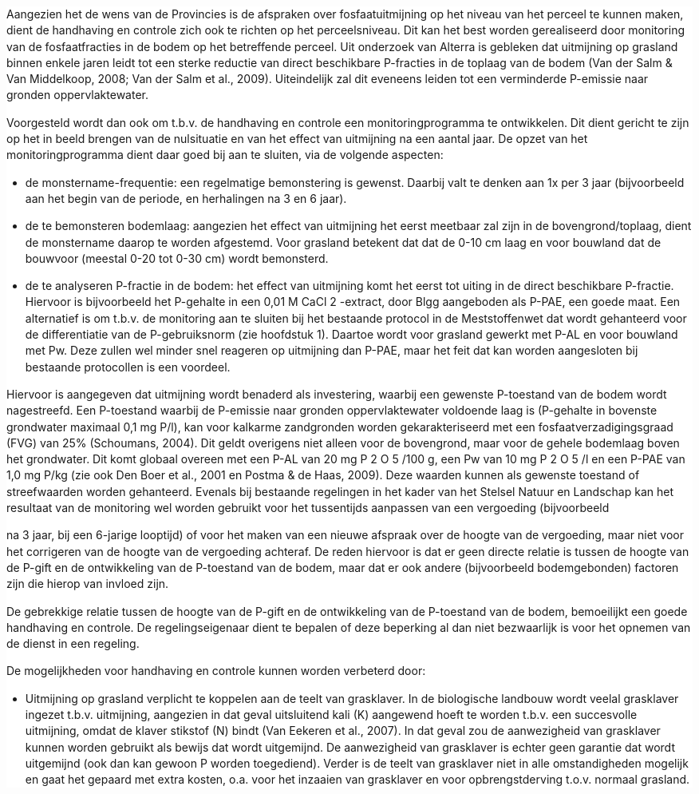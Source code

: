 Aangezien het de wens van de Provincies is de afspraken over fosfaatuitmijning op het niveau van het perceel te kunnen maken, dient de handhaving en controle zich ook te richten op het perceelsniveau. Dit kan het best worden gerealiseerd door monitoring van de fosfaatfracties in de bodem op het betreffende perceel. Uit onderzoek van Alterra is gebleken dat uitmijning op grasland binnen enkele jaren leidt tot een sterke reductie van direct beschikbare P-fracties in de toplaag van de bodem (Van der Salm & Van Middelkoop, 2008; Van der Salm et al., 2009). Uiteindelijk zal dit eveneens leiden tot een verminderde P-emissie naar gronden oppervlaktewater. 

Voorgesteld wordt dan ook om t.b.v. de handhaving en controle een monitoringprogramma te ontwikkelen. Dit dient gericht te zijn op het in beeld brengen van de nulsituatie en van het effect van uitmijning na een aantal jaar. De opzet van het monitoringprogramma dient daar goed bij aan te sluiten, via de volgende aspecten: 

- de monstername-frequentie: een regelmatige bemonstering is gewenst. Daarbij valt te denken     aan 1x per 3 jaar (bijvoorbeeld aan het begin van de periode, en herhalingen na 3 en 6 jaar). 

- de te bemonsteren bodemlaag: aangezien het effect van uitmijning het eerst meetbaar zal zijn     in de bovengrond/toplaag, dient de monstername daarop te worden afgestemd. Voor grasland     betekent dat dat de 0-10 cm laag en voor bouwland dat de bouwvoor (meestal 0-20 tot 0-30     cm) wordt bemonsterd. 

- de te analyseren P-fractie in de bodem: het effect van uitmijning komt het eerst tot uiting in de     direct beschikbare P-fractie. Hiervoor is bijvoorbeeld het P-gehalte in een 0,01 M CaCl 2 -extract,     door Blgg aangeboden als P-PAE, een goede maat. Een alternatief is om t.b.v. de monitoring     aan te sluiten bij het bestaande protocol in de Meststoffenwet dat wordt gehanteerd voor de     differentiatie van de P-gebruiksnorm (zie hoofdstuk 1). Daartoe wordt voor grasland gewerkt     met P-AL en voor bouwland met Pw. Deze zullen wel minder snel reageren op uitmijning dan     P-PAE, maar het feit dat kan worden aangesloten bij bestaande protocollen is een voordeel. 

Hiervoor is aangegeven dat uitmijning wordt benaderd als investering, waarbij een gewenste P-toestand van de bodem wordt nagestreefd. Een P-toestand waarbij de P-emissie naar gronden oppervlaktewater voldoende laag is (P-gehalte in bovenste grondwater maximaal 0,1 mg P/l), kan voor kalkarme zandgronden worden gekarakteriseerd met een fosfaatverzadigingsgraad (FVG) van 25% (Schoumans, 2004). Dit geldt overigens niet alleen voor de bovengrond, maar voor de gehele bodemlaag boven het grondwater. Dit komt globaal overeen met een P-AL van 20 mg P 2 O 5 /100 g, een Pw van 10 mg P 2 O 5 /l en een P-PAE van 1,0 mg P/kg (zie ook Den Boer et al., 2001 en Postma & de Haas, 2009). Deze waarden kunnen als gewenste toestand of streefwaarden worden gehanteerd. Evenals bij bestaande regelingen in het kader van het Stelsel Natuur en Landschap kan het resultaat van de monitoring wel worden gebruikt voor het tussentijds aanpassen van een vergoeding (bijvoorbeeld 


na 3 jaar, bij een 6-jarige looptijd) of voor het maken van een nieuwe afspraak over de hoogte van de vergoeding, maar niet voor het corrigeren van de hoogte van de vergoeding achteraf. De reden hiervoor is dat er geen directe relatie is tussen de hoogte van de P-gift en de ontwikkeling van de P-toestand van de bodem, maar dat er ook andere (bijvoorbeeld bodemgebonden) factoren zijn die hierop van invloed zijn. 

De gebrekkige relatie tussen de hoogte van de P-gift en de ontwikkeling van de P-toestand van de bodem, bemoeilijkt een goede handhaving en controle. De regelingseigenaar dient te bepalen of deze beperking al dan niet bezwaarlijk is voor het opnemen van de dienst in een regeling. 

De mogelijkheden voor handhaving en controle kunnen worden verbeterd door: 

- Uitmijning op grasland verplicht te koppelen aan de teelt van grasklaver. In de biologische     landbouw wordt veelal grasklaver ingezet t.b.v. uitmijning, aangezien in dat geval uitsluitend     kali (K) aangewend hoeft te worden t.b.v. een succesvolle uitmijning, omdat de klaver stikstof     (N) bindt (Van Eekeren et al., 2007). In dat geval zou de aanwezigheid van grasklaver kunnen     worden gebruikt als bewijs dat wordt uitgemijnd. De aanwezigheid van grasklaver is echter     geen garantie dat wordt uitgemijnd (ook dan kan gewoon P worden toegediend). Verder is de     teelt van grasklaver niet in alle omstandigheden mogelijk en gaat het gepaard met extra kosten,     o.a. voor het inzaaien van grasklaver en voor opbrengstderving t.o.v. normaal grasland. 
